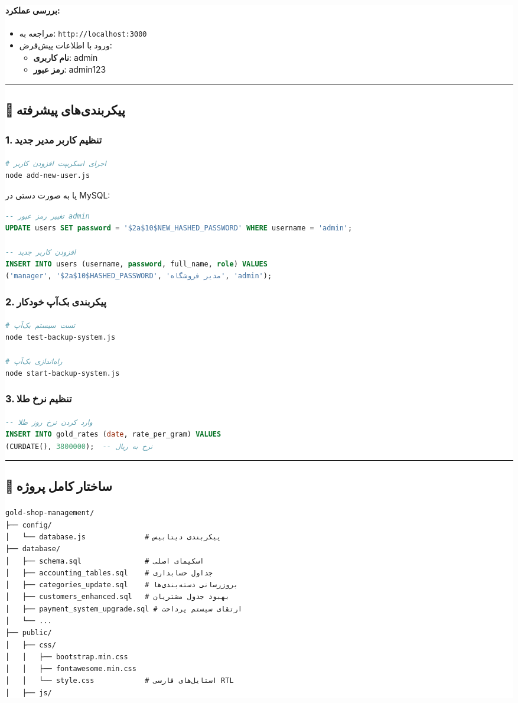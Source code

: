 #### بررسی عملکرد:
- مراجعه به: `http://localhost:3000`
- ورود با اطلاعات پیش‌فرض:
  - **نام کاربری**: admin
  - **رمز عبور**: admin123

---

## 🔧 پیکربندی‌های پیشرفته

### 1. تنظیم کاربر مدیر جدید

```bash
# اجرای اسکریپت افزودن کاربر
node add-new-user.js
```

یا به صورت دستی در MySQL:
```sql
-- تغییر رمز عبور admin
UPDATE users SET password = '$2a$10$NEW_HASHED_PASSWORD' WHERE username = 'admin';

-- افزودن کاربر جدید
INSERT INTO users (username, password, full_name, role) VALUES
('manager', '$2a$10$HASHED_PASSWORD', 'مدیر فروشگاه', 'admin');
```

### 2. پیکربندی بک‌آپ خودکار

```bash
# تست سیستم بک‌آپ
node test-backup-system.js

# راه‌اندازی بک‌آپ
node start-backup-system.js
```

### 3. تنظیم نرخ طلا

```sql
-- وارد کردن نرخ روز طلا
INSERT INTO gold_rates (date, rate_per_gram) VALUES
(CURDATE(), 3800000);  -- نرخ به ریال
```

---

## 📁 ساختار کامل پروژه

```
gold-shop-management/
├── config/
│   └── database.js              # پیکربندی دیتابیس
├── database/
│   ├── schema.sql               # اسکیمای اصلی
│   ├── accounting_tables.sql    # جداول حسابداری
│   ├── categories_update.sql    # بروزرسانی دسته‌بندی‌ها
│   ├── customers_enhanced.sql   # بهبود جدول مشتریان
│   ├── payment_system_upgrade.sql # ارتقای سیستم پرداخت
│   └── ...
├── public/
│   ├── css/
│   │   ├── bootstrap.min.css
│   │   ├── fontawesome.min.css
│   │   └── style.css            # استایل‌های فارسی RTL
│   ├── js/
```